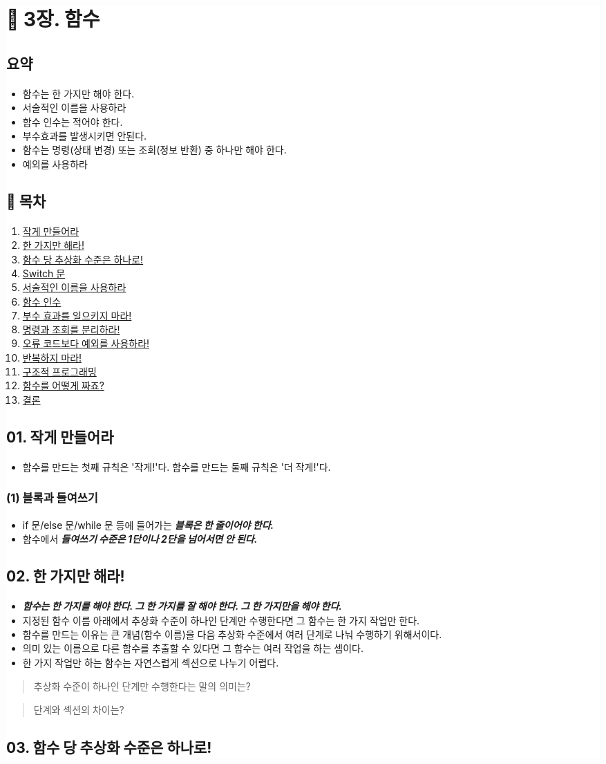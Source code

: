 # 📖 3장. 함수

## 요약

- 함수는 한 가지만 해야 한다.
- 서술적인 이름을 사용하라
- 함수 인수는 적어야 한다.
- 부수효과를 발생시키면 안된다.
- 함수는 명령(상태 변경) 또는 조회(정보 반환) 중 하나만 해야 한다.
- 예외를 사용하라

## 🔖 목차

1. [작게 만들어라](#01-작게-만들어라)
2. [한 가지만 해라!](#02-한-가지만-해라)
3. [함수 당 추상화 수준은 하나로!](#03-함수-당-추상화-수준은-하나로)
4. [Switch 문](#04-switch-문)
5. [서술적인 이름을 사용하라](#05-서술적인-이름을-사용하라)
6. [함수 인수](#06-함수-인수)
7. [부수 효과를 일으키지 마라!](#07-부수-효과를-일으키지-마라)
8. [명령과 조회를 분리하라!](#08-명령과-조회를-분리하라)
9. [오류 코드보다 예외를 사용하라!](#09-오류-코드보다-예외를-사용하라)
10. [반복하지 마라!](#10-반복하지-마라)
11. [구조적 프로그래밍](#11-구조적-프로그래밍)
12. [함수를 어떻게 짜죠?](#12-함수를-어떻게-짜죠)
13. [결론](#13-결론)

## 01. 작게 만들어라

- 함수를 만드는 첫째 규칙은 '작게!'다. 함수를 만드는 둘째 규칙은 '더 작게!'다.

### (1) 블록과 들여쓰기

- if 문/else 문/while 문 등에 들어가는 _**블록은 한 줄이어야 한다.**_
- 함수에서 _**들여쓰기 수준은 1단이나 2단을 넘어서면 안 된다.**_

## 02. 한 가지만 해라!

- _**함수는 한 가지를 해야 한다. 그 한 가지를 잘 해야 한다. 그 한 가지만을 해야 한다.**_
- 지정된 함수 이름 아래에서 추상화 수준이 하나인 단계만 수행한다면 그 함수는 한 가지 작업만 한다.
- 함수를 만드는 이유는 큰 개념(함수 이름)을 다음 추상화 수준에서 여러 단계로 나눠 수행하기 위해서이다.
- 의미 있는 이름으로 다른 함수를 추출할 수 있다면 그 함수는 여러 작업을 하는 셈이다.
- 한 가지 작업만 하는 함수는 자연스럽게 섹션으로 나누기 어렵다.

> 추상화 수준이 하나인 단계만 수행한다는 말의 의미는?

> 단계와 섹션의 차이는?

## 03. 함수 당 추상화 수준은 하나로!
